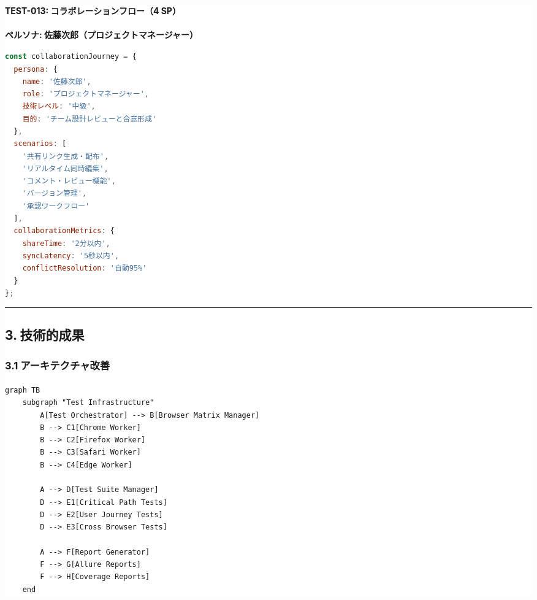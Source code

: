 #### TEST-013: コラボレーションフロー（4 SP）

**ペルソナ: 佐藤次郎（プロジェクトマネージャー）**
```javascript
const collaborationJourney = {
  persona: {
    name: '佐藤次郎',
    role: 'プロジェクトマネージャー',
    技術レベル: '中級',
    目的: 'チーム設計レビューと合意形成'
  },
  scenarios: [
    '共有リンク生成・配布',
    'リアルタイム同時編集',
    'コメント・レビュー機能',
    'バージョン管理',
    '承認ワークフロー'
  ],
  collaborationMetrics: {
    shareTime: '2分以内',
    syncLatency: '5秒以内',
    conflictResolution: '自動95%'
  }
};
```

---

## 3. 技術的成果

### 3.1 アーキテクチャ改善

```mermaid
graph TB
    subgraph "Test Infrastructure"
        A[Test Orchestrator] --> B[Browser Matrix Manager]
        B --> C1[Chrome Worker]
        B --> C2[Firefox Worker]
        B --> C3[Safari Worker]
        B --> C4[Edge Worker]
        
        A --> D[Test Suite Manager]
        D --> E1[Critical Path Tests]
        D --> E2[User Journey Tests]
        D --> E3[Cross Browser Tests]
        
        A --> F[Report Generator]
        F --> G[Allure Reports]
        F --> H[Coverage Reports]
    end
```
